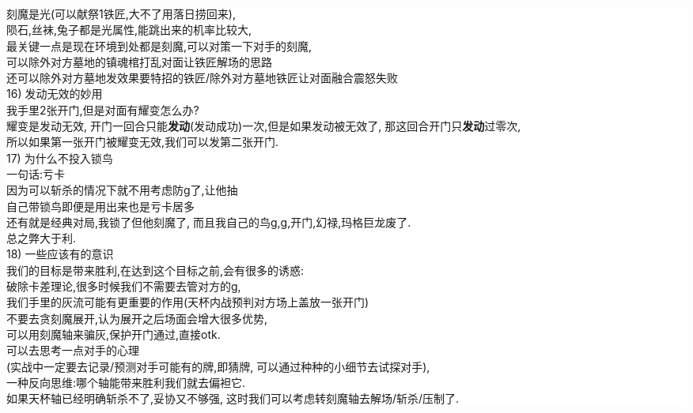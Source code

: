 刻魔是光(可以献祭1铁匠,大不了用落日捞回来),  
陨石,丝袜,兔子都是光属性,能跳出来的机率比较大,  
最关键一点是现在环境到处都是刻魔,可以对策一下对手的刻魔,  
可以除外对方墓地的镇魂棺打乱对面让铁匠解场的思路  
还可以除外对方墓地发效果要特招的铁匠/除外对方墓地铁匠让对面融合震怒失败  
16) 发动无效的妙用  
我手里2张开门,但是对面有耀变怎么办?  
耀变是发动无效,
开门一回合只能**发动**(发动成功)一次,但是如果发动被无效了,
那这回合开门只**发动**过零次,  
所以如果第一张开门被耀变无效,我们可以发第二张开门.  
17) 为什么不投入锁鸟  
一句话:亏卡  
因为可以斩杀的情况下就不用考虑防g了,让他抽  
自己带锁鸟即便是用出来也是亏卡居多  
还有就是经典对局,我锁了但他刻魔了,
而且我自己的鸟g,g,开门,幻禄,玛格巨龙废了.  
总之弊大于利.  
18) 一些应该有的意识  
我们的目标是带来胜利,在达到这个目标之前,会有很多的诱惑:  
破除卡差理论,很多时候我们不需要去管对方的g,  
我们手里的灰流可能有更重要的作用(天杯内战预判对方场上盖放一张开门)  
不要去贪刻魔展开,认为展开之后场面会增大很多优势,  
可以用刻魔轴来骗灰,保护开门通过,直接otk.  
可以去思考一点对手的心理  
(实战中一定要去记录/预测对手可能有的牌,即猜牌,
可以通过种种的小细节去试探对手),  
一种反向思维:哪个轴能带来胜利我们就去偏袒它.  
如果天杯轴已经明确斩杀不了,妥协又不够强,
这时我们可以考虑转刻魔轴去解场/斩杀/压制了.
